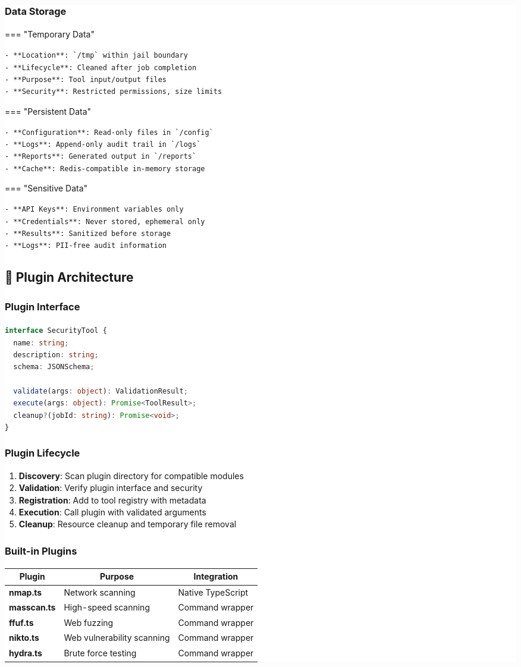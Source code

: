 
### Data Storage

=== "Temporary Data"
    
    - **Location**: `/tmp` within jail boundary
    - **Lifecycle**: Cleaned after job completion
    - **Purpose**: Tool input/output files
    - **Security**: Restricted permissions, size limits

=== "Persistent Data"
    
    - **Configuration**: Read-only files in `/config`
    - **Logs**: Append-only audit trail in `/logs`
    - **Reports**: Generated output in `/reports`
    - **Cache**: Redis-compatible in-memory storage

=== "Sensitive Data"
    
    - **API Keys**: Environment variables only
    - **Credentials**: Never stored, ephemeral only
    - **Results**: Sanitized before storage
    - **Logs**: PII-free audit information

## 🔄 Plugin Architecture

### Plugin Interface

```typescript
interface SecurityTool {
  name: string;
  description: string;
  schema: JSONSchema;
  
  validate(args: object): ValidationResult;
  execute(args: object): Promise<ToolResult>;
  cleanup?(jobId: string): Promise<void>;
}
```

### Plugin Lifecycle

1. **Discovery**: Scan plugin directory for compatible modules
2. **Validation**: Verify plugin interface and security
3. **Registration**: Add to tool registry with metadata
4. **Execution**: Call plugin with validated arguments
5. **Cleanup**: Resource cleanup and temporary file removal

### Built-in Plugins

| Plugin | Purpose | Integration |
|--------|---------|-------------|
| **nmap.ts** | Network scanning | Native TypeScript |
| **masscan.ts** | High-speed scanning | Command wrapper |
| **ffuf.ts** | Web fuzzing | Command wrapper |
| **nikto.ts** | Web vulnerability scanning | Command wrapper |
| **hydra.ts** | Brute force testing | Command wrapper |
